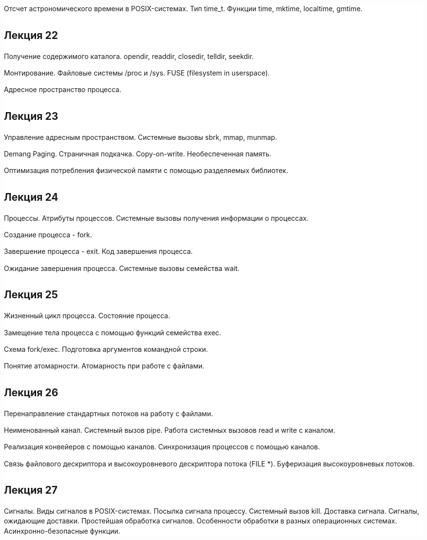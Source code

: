 Отсчет астрономического времени в POSIX-системах. Тип time_t. Функции time, mktime, localtime, gmtime.

## Лекция 22

Получение содержимого каталога. opendir, readdir, closedir, telldir, seekdir.

Монтирование. Файловые системы /proc и /sys. FUSE (filesystem in userspace).

Адресное пространство процесса.

## Лекция 23

Управление адресным пространством. Системные вызовы sbrk, mmap, munmap.

Demang Paging. Страничная подкачка. Copy-on-write. Необеспеченная память.

Оптимизация потребления физической памяти с помощью разделяемых библиотек.

## Лекция 24

Процессы. Атрибуты процессов. Системные вызовы получения информации о процессах.

Создание процесса - fork.

Завершение процесса - exit. Код завершения процесса.

Ожидание завершения процесса. Системные вызовы семейства wait.

## Лекция 25

Жизненный цикл процесса. Состояние процесса.

Замещение тела процесса с помощью функций семейства exec.

Схема fork/exec. Подготовка аргументов командной строки.

Понятие атомарности. Атомарность при работе с файлами.

## Лекция 26

Перенаправление стандартных потоков на работу с файлами.

Неименованный канал. Системный вызов pipe. Работа системных вызовов read и write
с каналом.

Реализация конвейеров с помощью каналов. Синхронизация процессов с помощью каналов.

Связь файлового дескриптора и высокоуровневого дескриптора потока (FILE *).
Буферизация высокоуровневых потоков.

## Лекция 27

Сигналы. Виды сигналов в POSIX-системах. Посылка сигнала процессу. Системный вызов kill.
Доставка сигнала. Сигналы, ожидающие доставки. Простейшая обработка сигналов.
Особенности обработки в разных операционных системах. Асинхронно-безопасные функции.

